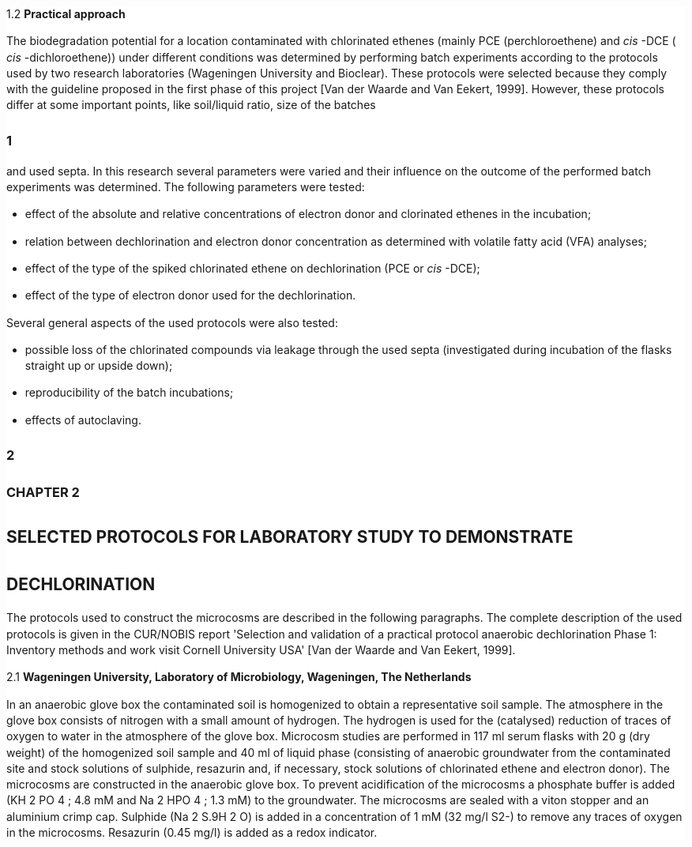 1.2 **Practical approach** 

The biodegradation potential for a location contaminated with chlorinated ethenes (mainly PCE (perchloroethene) and _cis_ -DCE ( _cis_ -dichloroethene)) under different conditions was determined by performing batch experiments according to the protocols used by two research laboratories (Wageningen University and Bioclear). These protocols were selected because they comply with the guideline proposed in the first phase of this project [Van der Waarde and Van Eekert, 1999]. However, these protocols differ at some important points, like soil/liquid ratio, size of the batches 

### 1 


and used septa. In this research several parameters were varied and their influence on the outcome of the performed batch experiments was determined. The following parameters were tested: 

- effect of the absolute and relative concentrations of electron donor and clorinated ethenes in     the incubation; 

- relation between dechlorination and electron donor concentration as determined with volatile     fatty acid (VFA) analyses; 

- effect of the type of the spiked chlorinated ethene on dechlorination (PCE or _cis_ -DCE); 

- effect of the type of electron donor used for the dechlorination. 

Several general aspects of the used protocols were also tested: 

- possible loss of the chlorinated compounds via leakage through the used septa (investigated     during incubation of the flasks straight up or upside down); 

- reproducibility of the batch incubations; 

- effects of autoclaving. 

### 2 


### CHAPTER 2 

## SELECTED PROTOCOLS FOR LABORATORY STUDY TO DEMONSTRATE 

## DECHLORINATION 

The protocols used to construct the microcosms are described in the following paragraphs. The complete description of the used protocols is given in the CUR/NOBIS report 'Selection and validation of a practical protocol anaerobic dechlorination Phase 1: Inventory methods and work visit Cornell University USA' [Van der Waarde and Van Eekert, 1999]. 

2.1 **Wageningen University, Laboratory of Microbiology, Wageningen, The Netherlands** 

In an anaerobic glove box the contaminated soil is homogenized to obtain a representative soil sample. The atmosphere in the glove box consists of nitrogen with a small amount of hydrogen. The hydrogen is used for the (catalysed) reduction of traces of oxygen to water in the atmosphere of the glove box. Microcosm studies are performed in 117 ml serum flasks with 20 g (dry weight) of the homogenized soil sample and 40 ml of liquid phase (consisting of anaerobic groundwater from the contaminated site and stock solutions of sulphide, resazurin and, if necessary, stock solutions of chlorinated ethene and electron donor). The microcosms are constructed in the anaerobic glove box. To prevent acidification of the microcosms a phosphate buffer is added (KH 2 PO 4 ; 4.8 mM and Na 2 HPO 4 ; 1.3 mM) to the groundwater. The microcosms are sealed with a viton stopper and an aluminium crimp cap. Sulphide (Na 2 S.9H 2 O) is added in a concentration of 1 mM (32 mg/l S2-) to remove any traces of oxygen in the microcosms. Resazurin (0.45 mg/l) is added as a redox indicator. 
